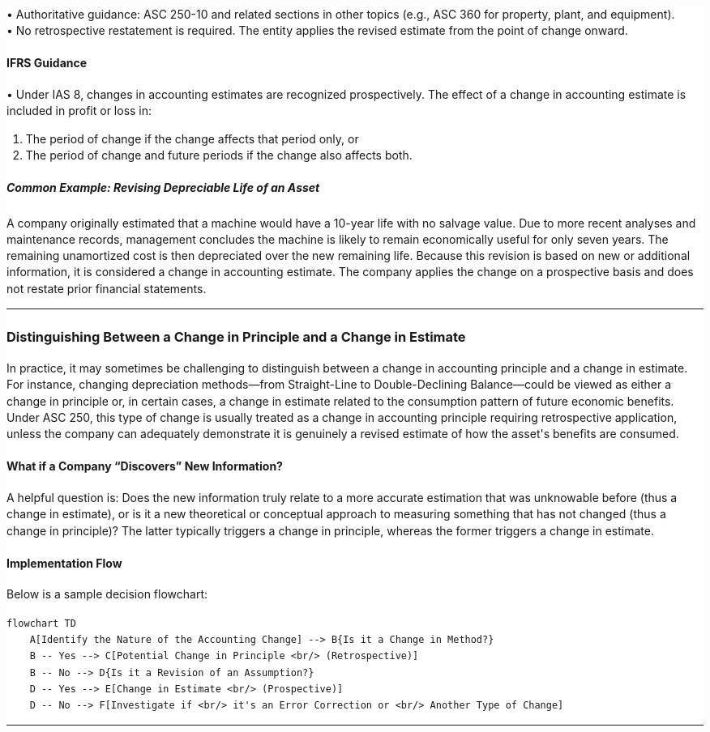 • Authoritative guidance: ASC 250-10 and related sections in other topics (e.g., ASC 360 for property, plant, and equipment).  
• No retrospective restatement is required. The entity applies the revised estimate from the point of change onward.  

#### IFRS Guidance

• Under IAS 8, changes in accounting estimates are recognized prospectively. The effect of a change in accounting estimate is included in profit or loss in:  
  1. The period of change if the change affects that period only, or  
  2. The period of change and future periods if the change also affects both.  

##### Common Example: Revising Depreciable Life of an Asset

A company originally estimated that a machine would have a 10-year life with no salvage value. Due to more recent analyses and maintenance records, management concludes the machine is likely to remain economically useful for only seven years. The remaining unamortized cost is then depreciated over the new remaining life. Because this revision is based on new or additional information, it is considered a change in accounting estimate. The company applies the change on a prospective basis and does not restate prior financial statements.

---

### Distinguishing Between a Change in Principle and a Change in Estimate

In practice, it may sometimes be challenging to distinguish between a change in accounting principle and a change in estimate. For instance, changing depreciation methods—from Straight-Line to Double-Declining Balance—could be viewed as either a change in principle or, in certain cases, a change in estimate related to the consumption pattern of future economic benefits. Under ASC 250, this type of change is usually treated as a change in accounting principle requiring retrospective application, unless the company can adequately demonstrate it is genuinely a revised estimate of how the asset's benefits are consumed.

#### What if a Company “Discovers” New Information?

A helpful question is: Does the new information truly relate to a more accurate estimation that was unknowable before (thus a change in estimate), or is it a new theoretical or conceptual approach to measuring something that has not changed (thus a change in principle)? The latter typically triggers a change in principle, whereas the former triggers a change in estimate.

#### Implementation Flow

Below is a sample decision flowchart:

```mermaid
flowchart TD
    A[Identify the Nature of the Accounting Change] --> B{Is it a Change in Method?}
    B -- Yes --> C[Potential Change in Principle <br/> (Retrospective)]
    B -- No --> D{Is it a Revision of an Assumption?}
    D -- Yes --> E[Change in Estimate <br/> (Prospective)]
    D -- No --> F[Investigate if <br/> it's an Error Correction or <br/> Another Type of Change]
```

---
